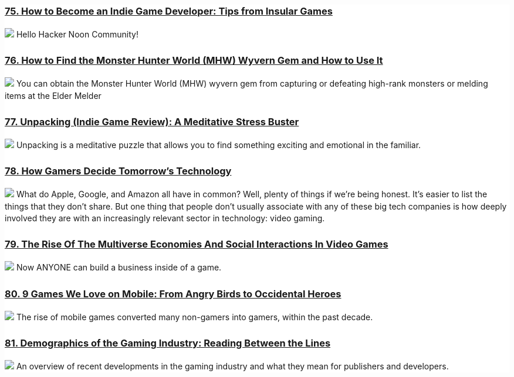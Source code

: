 ### [75. How to Become an Indie Game Developer: Tips from Insular Games](https://hackernoon.com/how-to-become-an-indie-game-developer-tips-from-insular-games-en6q3txn)
![](https://firebasestorage.googleapis.com/v0/b/hackernoon-app.appspot.com/o/images%2FxlZmCc7RrnX4xMHIPzMN1CmcETi1-d863tkz.jpeg?alt=media&token=7d05aaa5-abfc-490d-81c9-82b27795d14f)
Hello Hacker Noon Community!

### [76. How to Find the Monster Hunter World (MHW) Wyvern Gem and How to Use It](https://hackernoon.com/how-to-find-the-monster-hunter-world-mhw-wyvern-gem-and-how-to-use-it-z11b33cr)
![](https://cdn.hackernoon.com/images/AKsNRMQ5sghpqx7EhVDK3vl0AZJ2-4h8932c0.jpeg)
You can obtain the Monster Hunter World (MHW) wyvern gem from capturing or defeating high-rank monsters or melding items at the Elder Melder

### [77. Unpacking (Indie Game Review): A Meditative Stress Buster ](https://hackernoon.com/unpacking-indie-game-review-a-meditative-stress-buster)
![](https://cdn.hackernoon.com/images/0ND921QitCePbuLAJQgufmkRClY2-g443ov6.jpeg)
Unpacking is a meditative puzzle that allows you to find something exciting and emotional in the familiar.

### [78. How Gamers Decide Tomorrow’s Technology ](https://hackernoon.com/how-gamers-decide-tomorrows-technology-oq3b3w38)
![](https://firebasestorage.googleapis.com/v0/b/hackernoon-app.appspot.com/o/images%2F8JLxFzQ2iTgJlUJYWOp6j0cmOC22-juv3w15.jpeg?alt=media&token=5d8775e6-2755-416d-8b93-4148b9067256)
What do Apple, Google, and Amazon all have in common? Well, plenty of things if we’re being honest. It’s easier to list the things that they don’t share. But one thing that people don’t usually associate with any of these big tech companies is how deeply involved they are with an increasingly relevant sector in technology: video gaming. 

### [79. The Rise Of The Multiverse Economies And Social Interactions In Video Games](https://hackernoon.com/the-rise-of-the-multiverse-economies-and-social-interactions-in-video-games-he2y3xvk)
![](https://firebasestorage.googleapis.com/v0/b/hackernoon-app.appspot.com/o/images%2FnyJ3v3rRv5NGM0ueVYbwsOuSUNr1-qbx3ud3.jpeg?alt=media&token=bbae29ac-856a-4318-80f4-22ae163bc530)
Now ANYONE can build a business inside of a game.

### [80. 9 Games We Love on Mobile: From Angry Birds to Occidental Heroes](https://hackernoon.com/9-games-we-love-on-mobile-from-angry-birds-to-occidental-heroes-m8ab33bp)
![](https://cdn.hackernoon.com/images/ugoTV1vwcgR4mN8MMDUUN4vt6p02-sz8k33nk.jpeg)
The rise of mobile games converted many non-gamers into gamers, within the past decade.

### [81. Demographics of the Gaming Industry: Reading Between the Lines](https://hackernoon.com/demographics-of-the-gaming-industry-reading-between-the-lines-662s33ur)
![](https://cdn.hackernoon.com/images/HPKTXpNUNMbhwUaRX9c7sxUvnau1-ig4y32q8.jpeg)
An overview of recent developments in the gaming industry and what they mean for publishers and developers.
